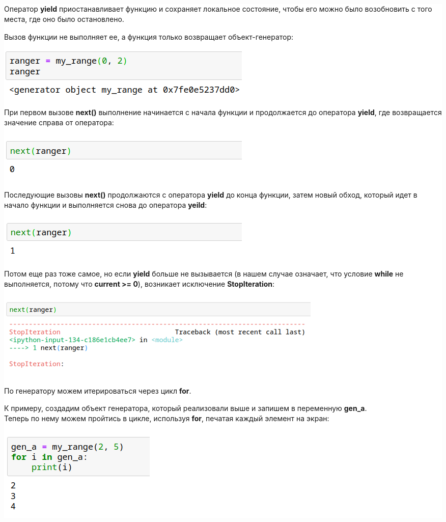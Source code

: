 Оператор __yield__ приостанавливает функцию и сохраняет локальное состояние, чтобы его можно было возобновить с того места, где оно было остановлено.

Вызов функции не выполняет ее, а функция только возвращает объект-генератор:

![Jupyter notebook](/PythonForAnalysts/Pictures/001_066.png)

При первом вызове __next()__ выполнение начинается с начала функции и продолжается до оператора __yield__, где возвращается значение справа от оператора:

![Jupyter notebook](/PythonForAnalysts/Pictures/001_067.png)

Последующие вызовы __next()__ продолжаются с оператора __yield__ до конца функции, затем новый обход, который идет в начало функции и выполняется снова до оператора __yeild__:

![Jupyter notebook](/PythonForAnalysts/Pictures/001_068.png)

Потом еще раз тоже самое, но если __yield__ больше не вызывается (в нашем случае означает, что условие __while__ не выполняется, потому что __current >= 0__), возникает исключение __StopIteration__:

![Jupyter notebook](/PythonForAnalysts/Pictures/001_069.png)

По генератору можем итерироваться через цикл __for__. <br>

К примеру, создадим объект генератора, который реализовали выше и запишем в переменную __gen_a__. <br>
Теперь по нему можем пройтись в цикле, используя __for__, печатая каждый элемент на экран:

![Jupyter notebook](/PythonForAnalysts/Pictures/001_070.png)
